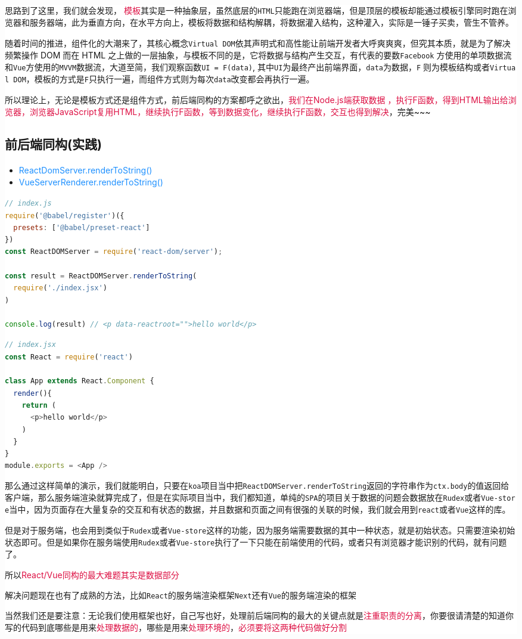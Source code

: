 思路到了这里，我们就会发现， <font color=#DD1144>模板</font>其实是一种抽象层，虽然底层的`HTML`只能跑在浏览器端，但是顶层的模板却能通过模板引擎同时跑在浏览器和服务器端，此为垂直方向，在水平方向上，模板将数据和结构解耦，将数据灌入结构，这种灌入，实际是一锤子买卖，管生不管养。

随着时间的推进，组件化的大潮来了，其核心概念`Virtual DOM`依其声明式和高性能让前端开发者大呼爽爽爽，但究其本质，就是为了解决频繁操作 DOM 而在 HTML 之上做的一层抽象，与模板不同的是，它将数据与结构产生交互，有代表的要数`Facebook` 方使用的单项数据流和`Vue`方使用的`MVVM`数据流，大道至简，我们观察函数`UI = F(data)`, 其中`UI`为最终产出前端界面，`data`为数据，`F` 则为模板结构或者`Virtual DOM`，模板的方式是`F`只执行一遍，而组件方式则为每次`data`改变都会再执行一遍。

所以理论上，无论是模板方式还是组件方式，前后端同构的方案都呼之欲出，<font color=#DD1144>我们在Node.js端获取数据 ，执行F函数，得到HTML输出给浏览器，浏览器JavaScript复用HTML，继续执行F函数，等到数据变化，继续执行F函数，交互也得到解决</font>，完美~~~

## 前后端同构(实践)
+ <font color=#1E90FF>ReactDomServer.renderToString()</font>
+ <font color=#1E90FF>VueServerRenderer.renderToString()</font>

```javascript
// index.js
require('@babel/register')({
  presets: ['@babel/preset-react']
})
const ReactDOMServer = require('react-dom/server');

const result = ReactDOMServer.renderToString(
  require('./index.jsx')
)

console.log(result) // <p data-reactroot="">hello world</p>
```
```javascript
// index.jsx
const React = require('react')

class App extends React.Component {
  render(){
    return (
      <p>hello world</p>
    )
  }
}
module.exports = <App />
```
那么通过这样简单的演示，我们就能明白，只要在`koa`项目当中把`ReactDOMServer.renderToString`返回的字符串作为`ctx.body`的值返回给客户端，那么服务端渲染就算完成了，但是在实际项目当中，我们都知道，单纯的`SPA`的项目关于数据的问题会数据放在`Rudex`或者`Vue-store`当中，因为页面存在大量复杂的交互和有状态的数据，并且数据和页面之间有很强的关联的时候，我们就会用到`react`或者`Vue`这样的库。

但是对于服务端，也会用到类似于`Rudex`或者`Vue-store`这样的功能，因为服务端需要数据的其中一种状态，就是初始状态。只需要渲染初始状态即可。但是如果你在服务端使用`Rudex`或者`Vue-store`执行了一下只能在前端使用的代码，或者只有浏览器才能识别的代码，就有问题了。

所以<font color=#DD1144>React/Vue同构的最大难题其实是数据部分</font>

解决问题现在也有了成熟的方法，比如`React`的服务端渲染框架`Next`还有`Vue`的服务端渲染的框架

当然我们还是要注意：无论我们使用框架也好，自己写也好，处理前后端同构的最大的关键点就是<font color=#DD1144>注重职责的分离</font>，你要很请清楚的知道你写的代码到底哪些是用来<font color=#DD1144>处理数据的</font>，哪些是用来<font color=#DD1144>处理环境的</font>，<font color=#DD1144>必须要将这两种代码做好分割</font>
